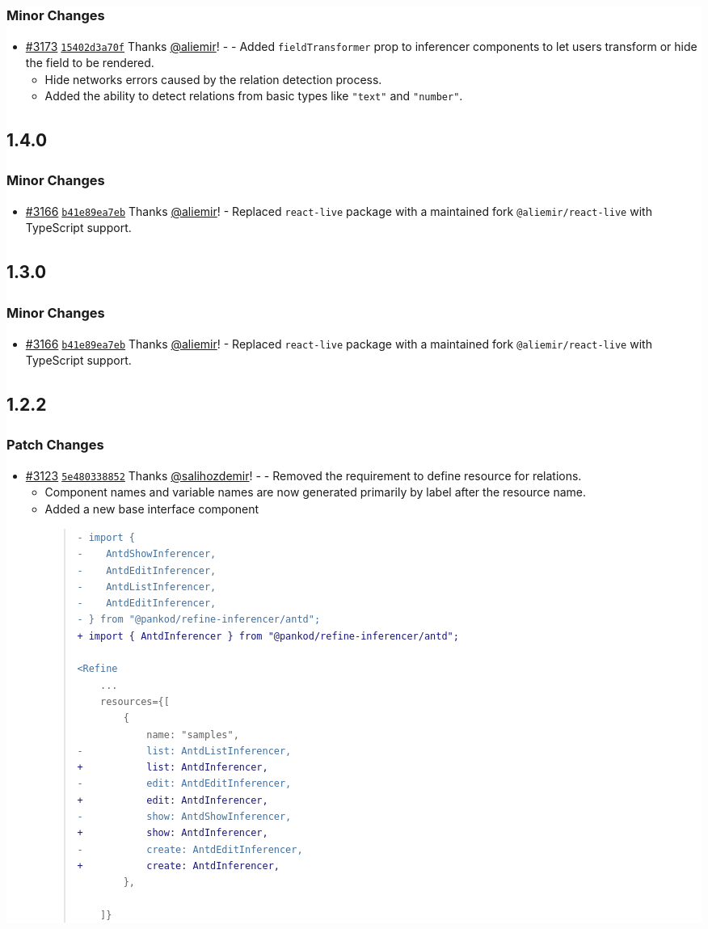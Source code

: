 ### Minor Changes

-   [#3173](https://github.com/refinedev/refine/pull/3173) [`15402d3a70f`](https://github.com/refinedev/refine/commit/15402d3a70fead18bb7d49eae75fe5afa6b9b4f3) Thanks [@aliemir](https://github.com/aliemir)! - - Added `fieldTransformer` prop to inferencer components to let users transform or hide the field to be rendered.
    -   Hide networks errors caused by the relation detection process.
    -   Added the ability to detect relations from basic types like `"text"` and `"number"`.

## 1.4.0

### Minor Changes

-   [#3166](https://github.com/refinedev/refine/pull/3166) [`b41e89ea7eb`](https://github.com/refinedev/refine/commit/b41e89ea7eb9c2a930dcf41713c527a875de7cbf) Thanks [@aliemir](https://github.com/aliemir)! - Replaced `react-live` package with a maintained fork `@aliemir/react-live` with TypeScript support.

## 1.3.0

### Minor Changes

-   [#3166](https://github.com/refinedev/refine/pull/3166) [`b41e89ea7eb`](https://github.com/refinedev/refine/commit/b41e89ea7eb9c2a930dcf41713c527a875de7cbf) Thanks [@aliemir](https://github.com/aliemir)! - Replaced `react-live` package with a maintained fork `@aliemir/react-live` with TypeScript support.

## 1.2.2

### Patch Changes

-   [#3123](https://github.com/refinedev/refine/pull/3123) [`5e480338852`](https://github.com/refinedev/refine/commit/5e48033885273a05f3eebbcb4bcf1d28220bb6b3) Thanks [@salihozdemir](https://github.com/salihozdemir)! - - Removed the requirement to define resource for relations.
    -   Component names and variable names are now generated primarily by label after the resource name.
    -   Added a new base interface component
        > ```diff
        > - import {
        > -    AntdShowInferencer,
        > -    AntdEditInferencer,
        > -    AntdListInferencer,
        > -    AntdEditInferencer,
        > - } from "@pankod/refine-inferencer/antd";
        > + import { AntdInferencer } from "@pankod/refine-inferencer/antd";
        >
        > <Refine
        >     ...
        >     resources={[
        >         {
        >             name: "samples",
        > -           list: AntdListInferencer,
        > +           list: AntdInferencer,
        > -           edit: AntdEditInferencer,
        > +           edit: AntdInferencer,
        > -           show: AntdShowInferencer,
        > +           show: AntdInferencer,
        > -           create: AntdEditInferencer,
        > +           create: AntdInferencer,
        >         },
        >
        >     ]}